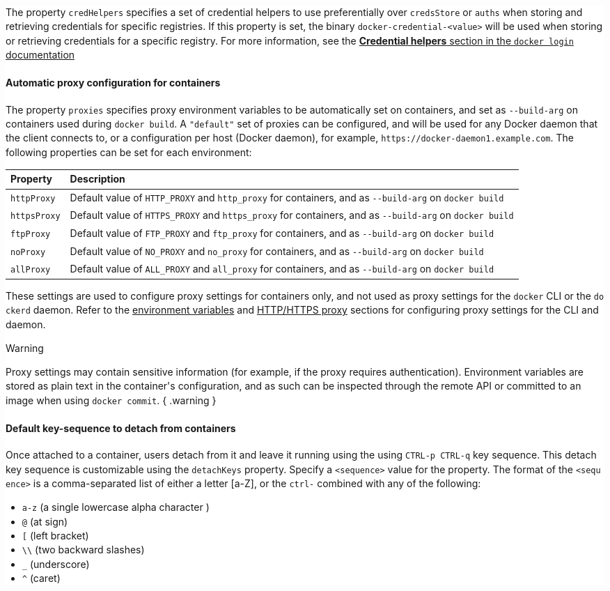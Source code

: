 The property `credHelpers` specifies a set of credential helpers to use
preferentially over `credsStore` or `auths` when storing and retrieving
credentials for specific registries. If this property is set, the binary
`docker-credential-<value>` will be used when storing or retrieving credentials
for a specific registry. For more information, see the
[**Credential helpers** section in the `docker login` documentation](https://docs.docker.com/reference/cli/docker/login/#credential-helpers)

#### Automatic proxy configuration for containers

The property `proxies` specifies proxy environment variables to be automatically
set on containers, and set as `--build-arg` on containers used during `docker build`.
A `"default"` set of proxies can be configured, and will be used for any Docker
daemon that the client connects to, or a configuration per host (Docker daemon),
for example, `https://docker-daemon1.example.com`. The following properties can
be set for each environment:

| Property       | Description                                                                                             |
|:---------------|:--------------------------------------------------------------------------------------------------------|
| `httpProxy`    | Default value of `HTTP_PROXY` and `http_proxy` for containers, and as `--build-arg` on `docker build`   |
| `httpsProxy`   | Default value of `HTTPS_PROXY` and `https_proxy` for containers, and as `--build-arg` on `docker build` |
| `ftpProxy`     | Default value of `FTP_PROXY` and `ftp_proxy` for containers, and as `--build-arg` on `docker build`     |
| `noProxy`      | Default value of `NO_PROXY` and `no_proxy` for containers, and as `--build-arg` on `docker build`       |
| `allProxy`     | Default value of `ALL_PROXY` and `all_proxy` for containers, and as `--build-arg` on `docker build`     |

These settings are used to configure proxy settings for containers only, and not
used as proxy settings for the `docker` CLI or the `dockerd` daemon. Refer to the
[environment variables](#environment-variables) and [HTTP/HTTPS proxy](https://docs.docker.com/engine/daemon/proxy/#httphttps-proxy)
sections for configuring proxy settings for the CLI and daemon.

> [!WARNING]
> Proxy settings may contain sensitive information (for example, if the proxy
> requires authentication). Environment variables are stored as plain text in
> the container's configuration, and as such can be inspected through the remote
> API or committed to an image when using `docker commit`.
{ .warning }

#### Default key-sequence to detach from containers

Once attached to a container, users detach from it and leave it running using
the using `CTRL-p CTRL-q` key sequence. This detach key sequence is customizable
using the `detachKeys` property. Specify a `<sequence>` value for the
property. The format of the `<sequence>` is a comma-separated list of either
a letter [a-Z], or the `ctrl-` combined with any of the following:

* `a-z` (a single lowercase alpha character )
* `@` (at sign)
* `[` (left bracket)
* `\\` (two backward slashes)
* `_` (underscore)
* `^` (caret)
